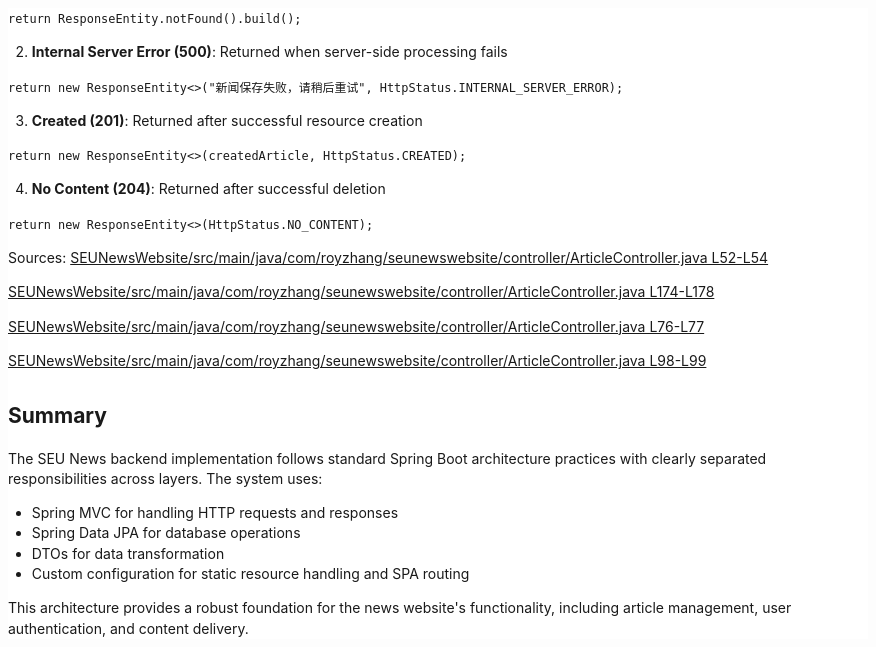 ```
return ResponseEntity.notFound().build();
```
2. **Internal Server Error (500)**: Returned when server-side processing fails

```
return new ResponseEntity<>("新闻保存失败，请稍后重试", HttpStatus.INTERNAL_SERVER_ERROR);
```
3. **Created (201)**: Returned after successful resource creation

```
return new ResponseEntity<>(createdArticle, HttpStatus.CREATED);
```
4. **No Content (204)**: Returned after successful deletion

```
return new ResponseEntity<>(HttpStatus.NO_CONTENT);
```

Sources: [SEUNewsWebsite/src/main/java/com/royzhang/seunewswebsite/controller/ArticleController.java L52-L54](https://github.com/zsqgleRoy/SEUNews/blob/9be5e28c/SEUNewsWebsite/src/main/java/com/royzhang/seunewswebsite/controller/ArticleController.java#L52-L54)

 [SEUNewsWebsite/src/main/java/com/royzhang/seunewswebsite/controller/ArticleController.java L174-L178](https://github.com/zsqgleRoy/SEUNews/blob/9be5e28c/SEUNewsWebsite/src/main/java/com/royzhang/seunewswebsite/controller/ArticleController.java#L174-L178)

 [SEUNewsWebsite/src/main/java/com/royzhang/seunewswebsite/controller/ArticleController.java L76-L77](https://github.com/zsqgleRoy/SEUNews/blob/9be5e28c/SEUNewsWebsite/src/main/java/com/royzhang/seunewswebsite/controller/ArticleController.java#L76-L77)

 [SEUNewsWebsite/src/main/java/com/royzhang/seunewswebsite/controller/ArticleController.java L98-L99](https://github.com/zsqgleRoy/SEUNews/blob/9be5e28c/SEUNewsWebsite/src/main/java/com/royzhang/seunewswebsite/controller/ArticleController.java#L98-L99)

## Summary

The SEU News backend implementation follows standard Spring Boot architecture practices with clearly separated responsibilities across layers. The system uses:

* Spring MVC for handling HTTP requests and responses
* Spring Data JPA for database operations
* DTOs for data transformation
* Custom configuration for static resource handling and SPA routing

This architecture provides a robust foundation for the news website's functionality, including article management, user authentication, and content delivery.